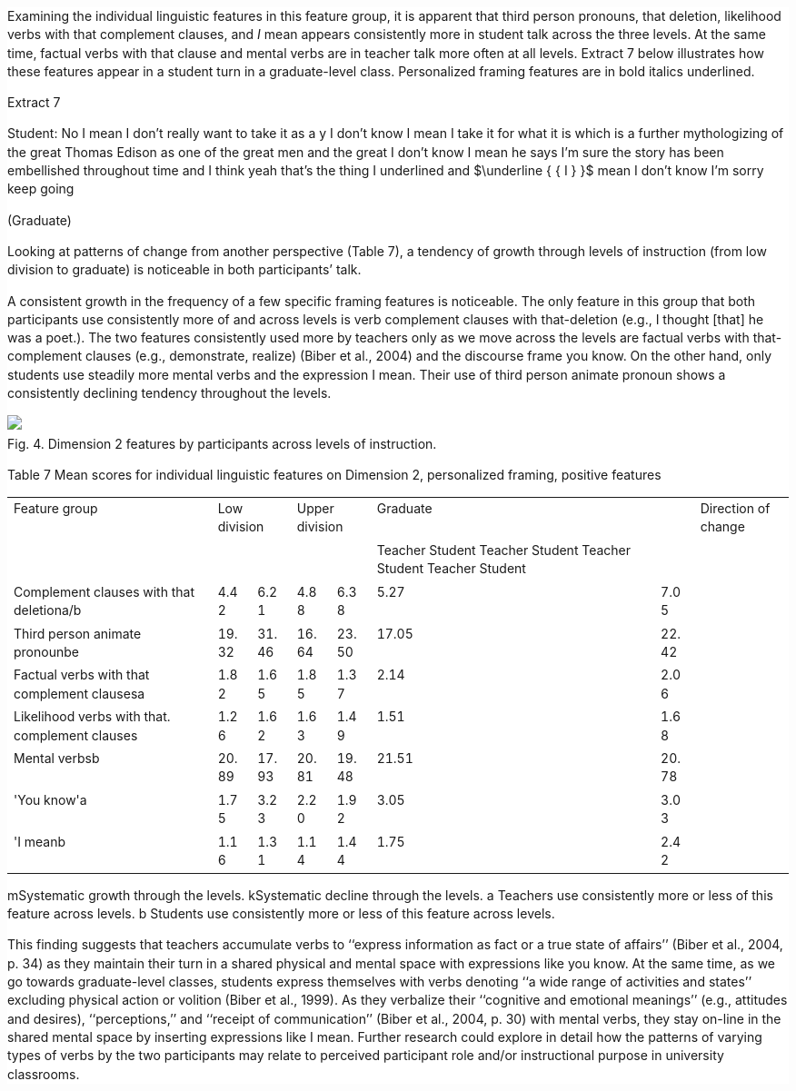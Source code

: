 Examining the individual linguistic features in this feature group, it is apparent that third person pronouns, that deletion, likelihood verbs with that complement clauses, and $I$ mean appears consistently more in student talk across the three levels. At the same time, factual verbs with that clause and mental verbs are in teacher talk more often at all levels. Extract 7 below illustrates how these features appear in a student turn in a graduate-level class. Personalized framing features are in bold italics underlined.

Extract 7

Student: No I mean I don’t really want to take it as a y I don’t know I mean I take it for what it is which is a further mythologizing of the great Thomas Edison as one of the great men and the great I don’t know I mean he says I’m sure the story has been embellished throughout time and I think yeah that’s the thing I underlined and $\underline { { I } }$ mean I don’t know I’m sorry keep going

(Graduate)

Looking at patterns of change from another perspective (Table 7), a tendency of growth through levels of instruction (from low division to graduate) is noticeable in both participants’ talk.

A consistent growth in the frequency of a few specific framing features is noticeable. The only feature in this group that both participants use consistently more of and across levels is verb complement clauses with that-deletion (e.g., I thought [that] he was a poet.). The two features consistently used more by teachers only as we move across the levels are factual verbs with that-complement clauses (e.g., demonstrate, realize) (Biber et al., 2004) and the discourse frame you know. On the other hand, only students use steadily more mental verbs and the expression I mean. Their use of third person animate pronoun shows a consistently declining tendency throughout the levels.

![](img/ca6417f3281dfc84f5d418d011159a7b1563368fa06df1d402121799a99f1829.jpg)  
Fig. 4. Dimension 2 features by participants across levels of instruction.

Table 7 Mean scores for individual linguistic features on Dimension 2, personalized framing, positive features   

<html><body><table><tr><td>Feature group</td><td colspan="2">Low division</td><td colspan="2">Upper division</td><td colspan="2">Graduate</td><td colspan="2">Direction of change</td></tr><tr><td></td><td></td><td></td><td></td><td></td><td>Teacher Student Teacher Student Teacher Student Teacher Student</td><td></td><td></td><td></td></tr><tr><td>Complement clauses with that deletiona/b</td><td>4.42</td><td>6.21</td><td>4.88</td><td>6.38</td><td>5.27</td><td>7.05</td><td></td><td></td></tr><tr><td>Third person animate pronounbe</td><td>19.32</td><td>31.46</td><td>16.64</td><td>23.50</td><td>17.05</td><td>22.42</td><td></td><td></td></tr><tr><td>Factual verbs with that complement clausesa</td><td>1.82</td><td>1.65</td><td>1.85</td><td>1.37</td><td>2.14</td><td>2.06</td><td></td><td></td></tr><tr><td>Likelihood verbs with that. complement clauses</td><td>1.26</td><td>1.62</td><td>1.63</td><td>1.49</td><td>1.51</td><td>1.68</td><td></td><td></td></tr><tr><td>Mental verbsb</td><td>20.89</td><td>17.93</td><td>20.81</td><td>19.48</td><td>21.51</td><td>20.78</td><td></td><td></td></tr><tr><td>&#x27;You know&#x27;a</td><td>1.75</td><td>3.23</td><td>2.20</td><td>1.92</td><td>3.05</td><td>3.03</td><td></td><td></td></tr><tr><td>&#x27;I meanb</td><td>1.16</td><td>1.31</td><td>1.14</td><td>1.44</td><td>1.75</td><td>2.42</td><td></td><td></td></tr></table></body></html>

mSystematic growth through the levels. kSystematic decline through the levels. a Teachers use consistently more or less of this feature across levels. b Students use consistently more or less of this feature across levels.

This finding suggests that teachers accumulate verbs to ‘‘express information as fact or a true state of affairs’’ (Biber et al., 2004, p. 34) as they maintain their turn in a shared physical and mental space with expressions like you know. At the same time, as we go towards graduate-level classes, students express themselves with verbs denoting ‘‘a wide range of activities and states’’ excluding physical action or volition (Biber et al., 1999). As they verbalize their ‘‘cognitive and emotional meanings’’ (e.g., attitudes and desires), ‘‘perceptions,’’ and ‘‘receipt of communication’’ (Biber et al., 2004, p. 30) with mental verbs, they stay on-line in the shared mental space by inserting expressions like I mean. Further research could explore in detail how the patterns of varying types of verbs by the two participants may relate to perceived participant role and/or instructional purpose in university classrooms.
